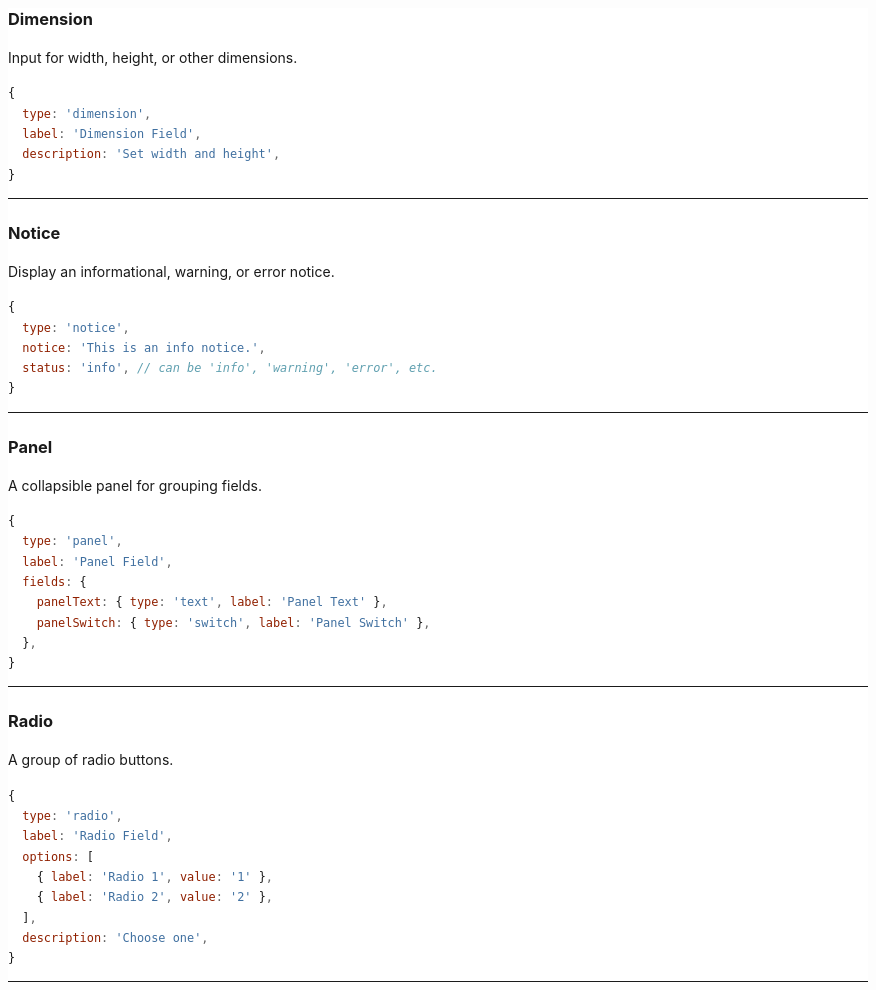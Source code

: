 
### <a name="dimension"></a>Dimension

Input for width, height, or other dimensions.

```js
{
  type: 'dimension',
  label: 'Dimension Field',
  description: 'Set width and height',
}
```

---

### <a name="notice"></a>Notice

Display an informational, warning, or error notice.

```js
{
  type: 'notice',
  notice: 'This is an info notice.',
  status: 'info', // can be 'info', 'warning', 'error', etc.
}
```

---

### <a name="panel"></a>Panel

A collapsible panel for grouping fields.

```js
{
  type: 'panel',
  label: 'Panel Field',
  fields: {
    panelText: { type: 'text', label: 'Panel Text' },
    panelSwitch: { type: 'switch', label: 'Panel Switch' },
  },
}
```

---

### <a name="radio"></a>Radio

A group of radio buttons.

```js
{
  type: 'radio',
  label: 'Radio Field',
  options: [
    { label: 'Radio 1', value: '1' },
    { label: 'Radio 2', value: '2' },
  ],
  description: 'Choose one',
}
```

---